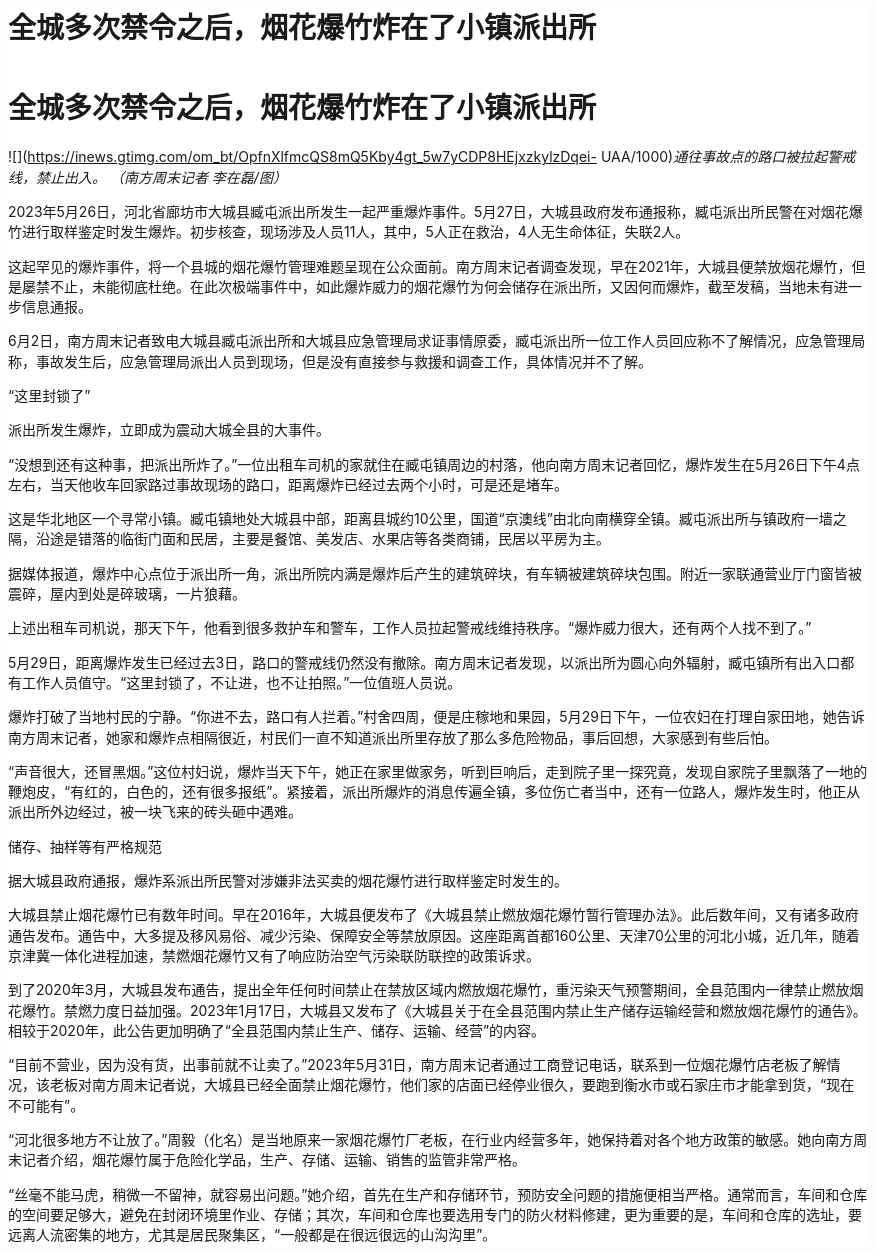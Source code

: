 # 全城多次禁令之后，烟花爆竹炸在了小镇派出所

# 全城多次禁令之后，烟花爆竹炸在了小镇派出所

![](https://inews.gtimg.com/om_bt/OpfnXlfmcQS8mQ5Kby4gt_5w7yCDP8HEjxzkylzDqei-
UAA/1000)_通往事故点的路口被拉起警戒线，禁止出入。 （南方周末记者 李在磊/图）_

2023年5月26日，河北省廊坊市大城县臧屯派出所发生一起严重爆炸事件。5月27日，大城县政府发布通报称，臧屯派出所民警在对烟花爆竹进行取样鉴定时发生爆炸。初步核查，现场涉及人员11人，其中，5人正在救治，4人无生命体征，失联2人。

这起罕见的爆炸事件，将一个县城的烟花爆竹管理难题呈现在公众面前。南方周末记者调查发现，早在2021年，大城县便禁放烟花爆竹，但是屡禁不止，未能彻底杜绝。在此次极端事件中，如此爆炸威力的烟花爆竹为何会储存在派出所，又因何而爆炸，截至发稿，当地未有进一步信息通报。

6月2日，南方周末记者致电大城县臧屯派出所和大城县应急管理局求证事情原委，臧屯派出所一位工作人员回应称不了解情况，应急管理局称，事故发生后，应急管理局派出人员到现场，但是没有直接参与救援和调查工作，具体情况并不了解。

“这里封锁了”

派出所发生爆炸，立即成为震动大城全县的大事件。

“没想到还有这种事，把派出所炸了。”一位出租车司机的家就住在臧屯镇周边的村落，他向南方周末记者回忆，爆炸发生在5月26日下午4点左右，当天他收车回家路过事故现场的路口，距离爆炸已经过去两个小时，可是还是堵车。

这是华北地区一个寻常小镇。臧屯镇地处大城县中部，距离县城约10公里，国道“京澳线”由北向南横穿全镇。臧屯派出所与镇政府一墙之隔，沿途是错落的临街门面和民居，主要是餐馆、美发店、水果店等各类商铺，民居以平房为主。

据媒体报道，爆炸中心点位于派出所一角，派出所院内满是爆炸后产生的建筑碎块，有车辆被建筑碎块包围。附近一家联通营业厅门窗皆被震碎，屋内到处是碎玻璃，一片狼藉。

上述出租车司机说，那天下午，他看到很多救护车和警车，工作人员拉起警戒线维持秩序。“爆炸威力很大，还有两个人找不到了。”

5月29日，距离爆炸发生已经过去3日，路口的警戒线仍然没有撤除。南方周末记者发现，以派出所为圆心向外辐射，臧屯镇所有出入口都有工作人员值守。“这里封锁了，不让进，也不让拍照。”一位值班人员说。

爆炸打破了当地村民的宁静。“你进不去，路口有人拦着。”村舍四周，便是庄稼地和果园，5月29日下午，一位农妇在打理自家田地，她告诉南方周末记者，她家和爆炸点相隔很近，村民们一直不知道派出所里存放了那么多危险物品，事后回想，大家感到有些后怕。

“声音很大，还冒黑烟。”这位村妇说，爆炸当天下午，她正在家里做家务，听到巨响后，走到院子里一探究竟，发现自家院子里飘落了一地的鞭炮皮，“有红的，白色的，还有很多报纸”。紧接着，派出所爆炸的消息传遍全镇，多位伤亡者当中，还有一位路人，爆炸发生时，他正从派出所外边经过，被一块飞来的砖头砸中遇难。

储存、抽样等有严格规范

据大城县政府通报，爆炸系派出所民警对涉嫌非法买卖的烟花爆竹进行取样鉴定时发生的。

大城县禁止烟花爆竹已有数年时间。早在2016年，大城县便发布了《大城县禁止燃放烟花爆竹暂行管理办法》。此后数年间，又有诸多政府通告发布。通告中，大多提及移风易俗、减少污染、保障安全等禁放原因。这座距离首都160公里、天津70公里的河北小城，近几年，随着京津冀一体化进程加速，禁燃烟花爆竹又有了响应防治空气污染联防联控的政策诉求。

到了2020年3月，大城县发布通告，提出全年任何时间禁止在禁放区域内燃放烟花爆竹，重污染天气预警期间，全县范围内一律禁止燃放烟花爆竹。禁燃力度日益加强。2023年1月17日，大城县又发布了《大城县关于在全县范围内禁止生产储存运输经营和燃放烟花爆竹的通告》。相较于2020年，此公告更加明确了“全县范围内禁止生产、储存、运输、经营”的内容。

“目前不营业，因为没有货，出事前就不让卖了。”2023年5月31日，南方周末记者通过工商登记电话，联系到一位烟花爆竹店老板了解情况，该老板对南方周末记者说，大城县已经全面禁止烟花爆竹，他们家的店面已经停业很久，要跑到衡水市或石家庄市才能拿到货，“现在不可能有”。

“河北很多地方不让放了。”周毅（化名）是当地原来一家烟花爆竹厂老板，在行业内经营多年，她保持着对各个地方政策的敏感。她向南方周末记者介绍，烟花爆竹属于危险化学品，生产、存储、运输、销售的监管非常严格。

“丝毫不能马虎，稍微一不留神，就容易出问题。”她介绍，首先在生产和存储环节，预防安全问题的措施便相当严格。通常而言，车间和仓库的空间要足够大，避免在封闭环境里作业、存储；其次，车间和仓库也要选用专门的防火材料修建，更为重要的是，车间和仓库的选址，要远离人流密集的地方，尤其是居民聚集区，“一般都是在很远很远的山沟沟里”。
